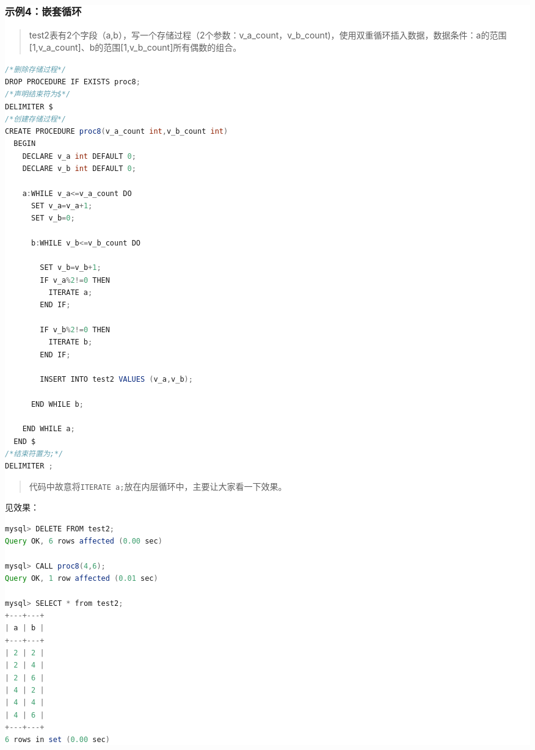 ### 示例4：嵌套循环

> test2表有2个字段（a,b），写一个存储过程（2个参数：v\_a\_count，v\_b\_count)，使用双重循环插入数据，数据条件：a的范围\[1,v\_a\_count\]、b的范围\[1,v\_b\_count\]所有偶数的组合。

```java
/*删除存储过程*/
DROP PROCEDURE IF EXISTS proc8;
/*声明结束符为$*/
DELIMITER $
/*创建存储过程*/
CREATE PROCEDURE proc8(v_a_count int,v_b_count int)
  BEGIN
    DECLARE v_a int DEFAULT 0;
    DECLARE v_b int DEFAULT 0;

    a:WHILE v_a<=v_a_count DO
      SET v_a=v_a+1;
      SET v_b=0;

      b:WHILE v_b<=v_b_count DO

        SET v_b=v_b+1;
        IF v_a%2!=0 THEN
          ITERATE a;
        END IF;

        IF v_b%2!=0 THEN
          ITERATE b;
        END IF;

        INSERT INTO test2 VALUES (v_a,v_b);

      END WHILE b;

    END WHILE a;
  END $
/*结束符置为;*/
DELIMITER ;
```

> 代码中故意将`ITERATE a;`放在内层循环中，主要让大家看一下效果。

见效果：

```java
mysql> DELETE FROM test2;
Query OK, 6 rows affected (0.00 sec)

mysql> CALL proc8(4,6);
Query OK, 1 row affected (0.01 sec)

mysql> SELECT * from test2;
+---+---+
| a | b |
+---+---+
| 2 | 2 |
| 2 | 4 |
| 2 | 6 |
| 4 | 2 |
| 4 | 4 |
| 4 | 6 |
+---+---+
6 rows in set (0.00 sec)
```
